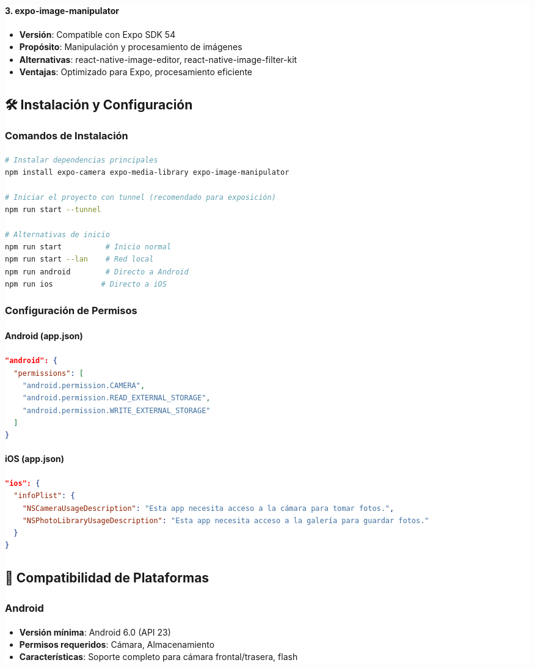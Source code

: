 #### 3. expo-image-manipulator
- **Versión**: Compatible con Expo SDK 54
- **Propósito**: Manipulación y procesamiento de imágenes
- **Alternativas**: react-native-image-editor, react-native-image-filter-kit
- **Ventajas**: Optimizado para Expo, procesamiento eficiente

## 🛠️ Instalación y Configuración

### Comandos de Instalación

```bash
# Instalar dependencias principales
npm install expo-camera expo-media-library expo-image-manipulator

# Iniciar el proyecto con tunnel (recomendado para exposición)
npm run start --tunnel

# Alternativas de inicio
npm run start          # Inicio normal
npm run start --lan    # Red local
npm run android        # Directo a Android
npm run ios           # Directo a iOS
```

### Configuración de Permisos

#### Android (app.json)
```json
"android": {
  "permissions": [
    "android.permission.CAMERA",
    "android.permission.READ_EXTERNAL_STORAGE",
    "android.permission.WRITE_EXTERNAL_STORAGE"
  ]
}
```

#### iOS (app.json)
```json
"ios": {
  "infoPlist": {
    "NSCameraUsageDescription": "Esta app necesita acceso a la cámara para tomar fotos.",
    "NSPhotoLibraryUsageDescription": "Esta app necesita acceso a la galería para guardar fotos."
  }
}
```

## 📱 Compatibilidad de Plataformas

### Android
- **Versión mínima**: Android 6.0 (API 23)
- **Permisos requeridos**: Cámara, Almacenamiento
- **Características**: Soporte completo para cámara frontal/trasera, flash
